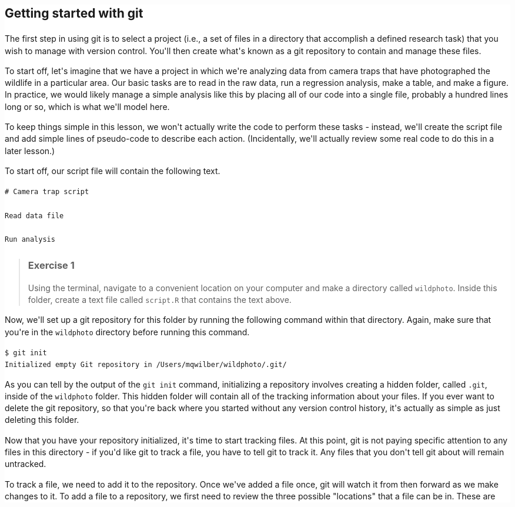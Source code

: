 Getting started with git
------------------------

The first step in using git is to select a project (i.e., a set of files in a 
directory that accomplish a defined research task) that you wish to manage with 
version control. You'll then create what's known as a git repository to contain 
and manage these files.

To start off, let's imagine that we have a project in which we're analyzing 
data from camera traps that have photographed the wildlife in a particular 
area. Our basic tasks are to read in the raw data, run a regression analysis, 
make a table, and make a figure. In practice, we would likely manage a simple 
analysis like this by placing all of our code into a single file, probably a 
hundred lines long or so, which is what we'll model here.

To keep things simple in this lesson, we won't actually write the code to 
perform these tasks - instead, we'll create the script file and add simple 
lines of pseudo-code to describe each action. (Incidentally, we'll actually 
review some real code to do this in a later lesson.)

To start off, our script file will contain the following text.

    # Camera trap script
    
    Read data file

    Run analysis

>### Exercise 1
>Using the terminal, navigate to a convenient location on your computer and 
>make a directory called `wildphoto`. Inside this folder, create a text file 
>called `script.R` that contains the text above.

Now, we'll set up a git repository for this folder by running the following 
command within that directory. Again, make sure that you're in the `wildphoto` 
directory before running this command.

    $ git init
    Initialized empty Git repository in /Users/mqwilber/wildphoto/.git/

As you can tell by the output of the `git init` command, initializing a 
repository involves creating a hidden folder, called `.git`, inside of the 
`wildphoto` folder. This hidden folder will contain all of the tracking 
information about your files. If you ever want to delete the git repository, so 
that you're back where you started without any version control history, it's 
actually as simple as just deleting this folder.

Now that you have your repository initialized, it's time to start tracking 
files. At this point, git is not paying specific attention to any files in this 
directory - if you'd like git to track a file, you have to tell git to track 
it. Any files that you don't tell git about will remain untracked.

To track a file, we need to add it to the repository. Once we've added a file 
once, git will watch it from then forward as we make changes to it. To add a 
file to a repository, we first need to review the three possible "locations" 
that a file can be in. These are
